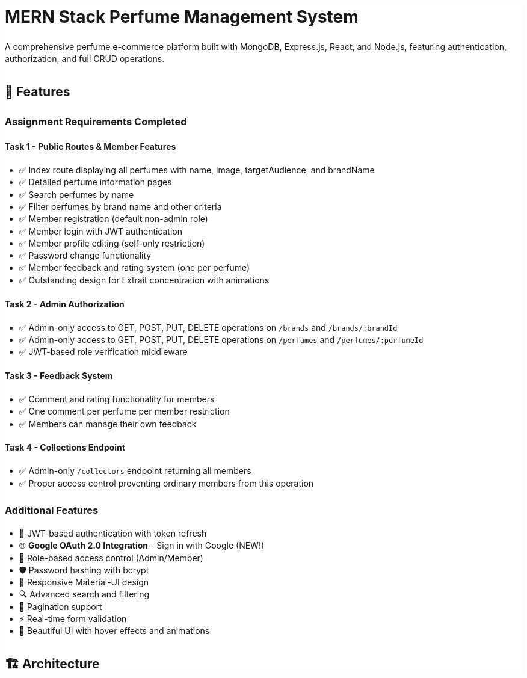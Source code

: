 # MERN Stack Perfume Management System

A comprehensive perfume e-commerce platform built with MongoDB, Express.js, React, and Node.js, featuring authentication, authorization, and full CRUD operations.

## 🚀 Features

### Assignment Requirements Completed

#### Task 1 - Public Routes & Member Features
- ✅ Index route displaying all perfumes with name, image, targetAudience, and brandName
- ✅ Detailed perfume information pages
- ✅ Search perfumes by name
- ✅ Filter perfumes by brand name and other criteria
- ✅ Member registration (default non-admin role)
- ✅ Member login with JWT authentication
- ✅ Member profile editing (self-only restriction)
- ✅ Password change functionality
- ✅ Member feedback and rating system (one per perfume)
- ✅ Outstanding design for Extrait concentration with animations

#### Task 2 - Admin Authorization
- ✅ Admin-only access to GET, POST, PUT, DELETE operations on `/brands` and `/brands/:brandId`
- ✅ Admin-only access to GET, POST, PUT, DELETE operations on `/perfumes` and `/perfumes/:perfumeId`
- ✅ JWT-based role verification middleware

#### Task 3 - Feedback System
- ✅ Comment and rating functionality for members
- ✅ One comment per perfume per member restriction
- ✅ Members can manage their own feedback

#### Task 4 - Collections Endpoint
- ✅ Admin-only `/collectors` endpoint returning all members
- ✅ Proper access control preventing ordinary members from this operation

### Additional Features
- 🔐 JWT-based authentication with token refresh
- 🌐 **Google OAuth 2.0 Integration** - Sign in with Google (NEW!)
- 👤 Role-based access control (Admin/Member)
- 🛡️ Password hashing with bcrypt
- 📱 Responsive Material-UI design
- 🔍 Advanced search and filtering
- 📄 Pagination support
- ⚡ Real-time form validation
- 🎨 Beautiful UI with hover effects and animations

## 🏗️ Architecture
